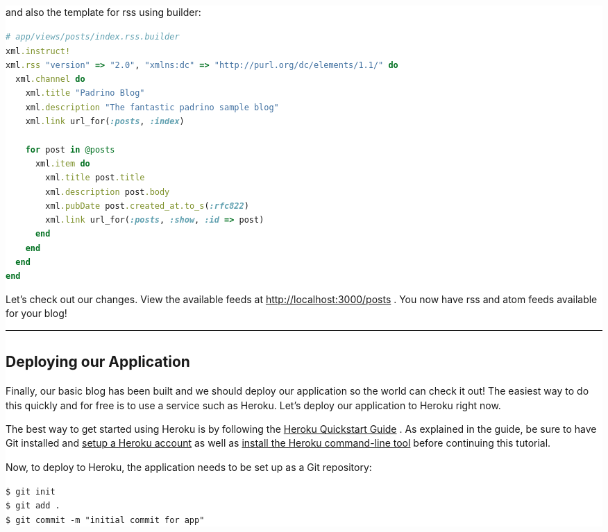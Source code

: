 
and also the template for rss using builder:


~~~ ruby
# app/views/posts/index.rss.builder
xml.instruct!
xml.rss "version" => "2.0", "xmlns:dc" => "http://purl.org/dc/elements/1.1/" do
  xml.channel do
    xml.title "Padrino Blog"
    xml.description "The fantastic padrino sample blog"
    xml.link url_for(:posts, :index)

    for post in @posts
      xml.item do
        xml.title post.title
        xml.description post.body
        xml.pubDate post.created_at.to_s(:rfc822)
        xml.link url_for(:posts, :show, :id => post)
      end
    end
  end
end
~~~


Let’s check out our changes. View the available feeds at
<http://localhost:3000/posts> . You now have rss and atom feeds available for
your blog!

---


## Deploying our Application

Finally, our basic blog has been built and we should deploy our application so
the world can check it out! The easiest way to do this quickly and for free is
to use a service such as Heroku. Let’s deploy our application to Heroku right
now.

The best way to get started using Heroku is by following the
[Heroku Quickstart Guide](https://devcenter.heroku.com/start "Heroku Quickstart guide") . As explained in
the guide, be sure to have Git installed and
[setup a Heroku account](https://signup.heroku.com/ "setup a Heroku account") as well as
[install the Heroku command-line tool](https://devcenter.heroku.com/articles/heroku-command "install the Heroku command-line tool") before
continuing this tutorial.

Now, to deploy to Heroku, the application needs to be set up as a Git
repository:


~~~ shell
$ git init
$ git add .
$ git commit -m "initial commit for app"
~~~
